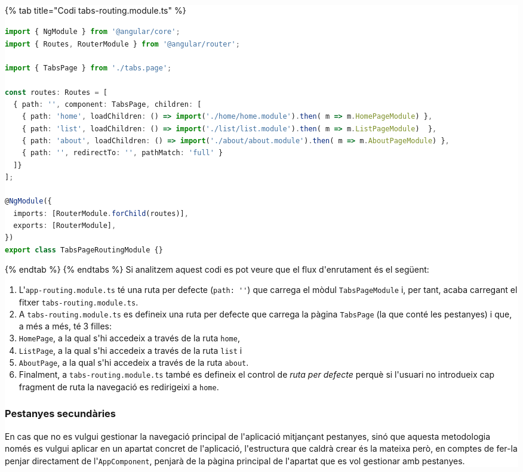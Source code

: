 {% tab title="Codi tabs-routing.module.ts" %}
```typescript
import { NgModule } from '@angular/core';
import { Routes, RouterModule } from '@angular/router';

import { TabsPage } from './tabs.page';

const routes: Routes = [
  { path: '', component: TabsPage, children: [
    { path: 'home', loadChildren: () => import('./home/home.module').then( m => m.HomePageModule) },
    { path: 'list', loadChildren: () => import('./list/list.module').then( m => m.ListPageModule)  },
    { path: 'about', loadChildren: () => import('./about/about.module').then( m => m.AboutPageModule) },
    { path: '', redirectTo: '', pathMatch: 'full' }
  ]}
];

@NgModule({
  imports: [RouterModule.forChild(routes)],
  exports: [RouterModule],
})
export class TabsPageRoutingModule {}
```
{% endtab %}
{% endtabs %}
Si analitzem aquest codi es pot veure que el flux d'enrutament és el següent:
1. L'`app-routing.module.ts` té una ruta per defecte (`path: ''`) que carrega el mòdul `TabsPageModule` i, per tant, acaba carregant el fitxer `tabs-routing.module.ts`.
2. A `tabs-routing.module.ts` es defineix una ruta per defecte que carrega la pàgina `TabsPage` (la que conté les pestanyes) i que, a més a més, té 3 filles:
  1. `HomePage`, a la qual s'hi accedeix a través de la ruta `home`,
  2. `ListPage`, a la qual s'hi accedeix a través de la ruta `list` i
  3. `AboutPage`, a la qual s'hi accedeix a través de la ruta `about`.
3. Finalment, a `tabs-routing.module.ts` també es defineix el control de *ruta per defecte* perquè si l'usuari no introdueix cap fragment de ruta la navegació es redirigeixi a `home`.

### Pestanyes secundàries
En cas que no es vulgui gestionar la navegació principal de l'aplicació mitjançant pestanyes, sinó que aquesta metodologia només es vulgui aplicar en un apartat concret de l'aplicació, l'estructura que caldrà crear és la mateixa però, en comptes de fer-la penjar directament de l'`AppComponent`, penjarà de la pàgina principal de l'apartat que es vol gestionar amb pestanyes.